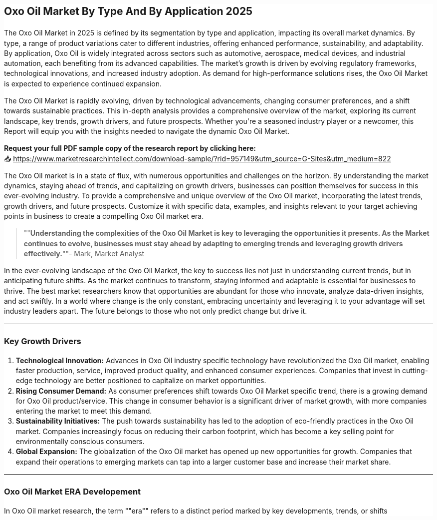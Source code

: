 <h2>Oxo Oil Market&nbsp;By Type And By Application 2025</h2><p>The Oxo Oil Market in 2025 is defined by its segmentation by type and application, impacting its overall market dynamics. By type, a range of product variations cater to different industries, offering enhanced performance, sustainability, and adaptability. By application, Oxo Oil is widely integrated across sectors such as automotive, aerospace, medical devices, and industrial automation, each benefiting from its advanced capabilities. The market’s growth is driven by evolving regulatory frameworks, technological innovations, and increased industry adoption. As demand for high-performance solutions rises, the Oxo Oil Market is expected to experience continued expansion.</p><p><span class="">The Oxo Oil Market is rapidly evolving, driven by technological advancements, changing consumer preferences, and a shift towards sustainable practices. This in-depth analysis provides a comprehensive overview of the market, exploring its current landscape, key trends, growth drivers, and future prospects. Whether you're a seasoned industry player or a newcomer, this Report will equip you with the insights needed to navigate the dynamic Oxo Oil Market.&nbsp;</span></p><div class="article-main__content" data-test-id="publishing-text-block"><p><span class="font-[700]"><strong>Request your full PDF sample copy of the research report by clicking here:</strong>📥&nbsp;</span><span class=""><a href="https://www.marketresearchintellect.com/download-sample/?rid=957149&amp;utm_source=G-Sites&amp;utm_medium=822" target="_blank" data-tracking-control-name="article-ssr-frontend-pulse_little-text-block" data-tracking-will-navigate="" data-test-link="">https://www.marketresearchintellect.com/download-sample/?rid=957149&amp;utm_source=G-Sites&amp;utm_medium=822</a></span></p></div><div class="article-main__content" data-test-id="publishing-text-block"><p><span class="">The Oxo Oil market is in a state of flux, with numerous opportunities and challenges on the horizon. By understanding the market dynamics, staying ahead of trends, and capitalizing on growth drivers, businesses can position themselves for success in this ever-evolving industry. To provide a comprehensive and unique overview of the Oxo Oil market, incorporating the latest trends, growth drivers, and future prospects. Customize it with specific data, examples, and insights relevant to your target achieving points in business to create a compelling Oxo Oil market era.</span></p></div><div class="article-main__content" data-test-id="publishing-text-block"><blockquote class="w-auto"><span class="">""<strong>Understanding the complexities of the Oxo Oil Market is key to leveraging the opportunities it presents. As the Market continues to evolve, businesses must stay ahead by adapting to emerging trends and leveraging growth drivers effectively.</strong>""- Mark, Market Analyst</span></blockquote></div><div class="article-main__content" data-test-id="publishing-text-block"><p><span class="">In the ever-evolving landscape of the Oxo Oil Market, the key to success lies not just in understanding current trends, but in anticipating future shifts. As the market continues to transform, staying informed and adaptable is essential for businesses to thrive. The best market researchers know that opportunities are abundant for those who innovate, analyze data-driven insights, and act swiftly. In a world where change is the only constant, embracing uncertainty and leveraging it to your advantage will set industry leaders apart. The future belongs to those who not only predict change but drive it.</span></p></div><hr class="my-[3.2rem] mx-auto h-[1px] border-0 bg-black-a16" data-test-id="publishing-divider-block" /><div class="article-main__content" data-test-id="publishing-text-block"><h3><span class="">Key Growth Drivers</span></h3></div><div class="article-main__content" data-test-id="publishing-text-block"><ol><li><strong><span class="font-[700]">Technological Innovation</span></strong><span class=""><strong>:</strong> Advances in Oxo Oil industry specific technology have revolutionized the Oxo Oil market, enabling faster production, service, improved product quality, and enhanced consumer experiences. Companies that invest in cutting-edge technology are better positioned to capitalize on market opportunities.</span></li><li><strong><span class="font-[700]">Rising Consumer Demand</span></strong><span class=""><strong>:</strong> As consumer preferences shift towards Oxo Oil Market specific trend, there is a growing demand for Oxo Oil product/service. This change in consumer behavior is a significant driver of market growth, with more companies entering the market to meet this demand.</span></li><li><strong><span class="font-[700]">Sustainability Initiatives</span></strong><span class=""><strong>:</strong> The push towards sustainability has led to the adoption of eco-friendly practices in the Oxo Oil market. Companies increasingly focus on reducing their carbon footprint, which has become a key selling point for environmentally conscious consumers.</span></li><li><strong><span class="font-[700]">Global Expansion</span></strong><span class=""><strong>:</strong> The globalization of the Oxo Oil market has opened up new opportunities for growth. Companies that expand their operations to emerging markets can tap into a larger customer base and increase their market share.</span></li></ol></div><hr class="my-[3.2rem] mx-auto h-[1px] border-0 bg-black-a16" data-test-id="publishing-divider-block" /><div class="article-main__content" data-test-id="publishing-text-block"><h3><span class="">Oxo Oil Market ERA Developement</span></h3></div><div class="article-main__content" data-test-id="publishing-text-block"><p><span class="font-[700]">In Oxo Oil market research, the term ""era"" refers to a distinct period marked by key developments, trends, or shifts